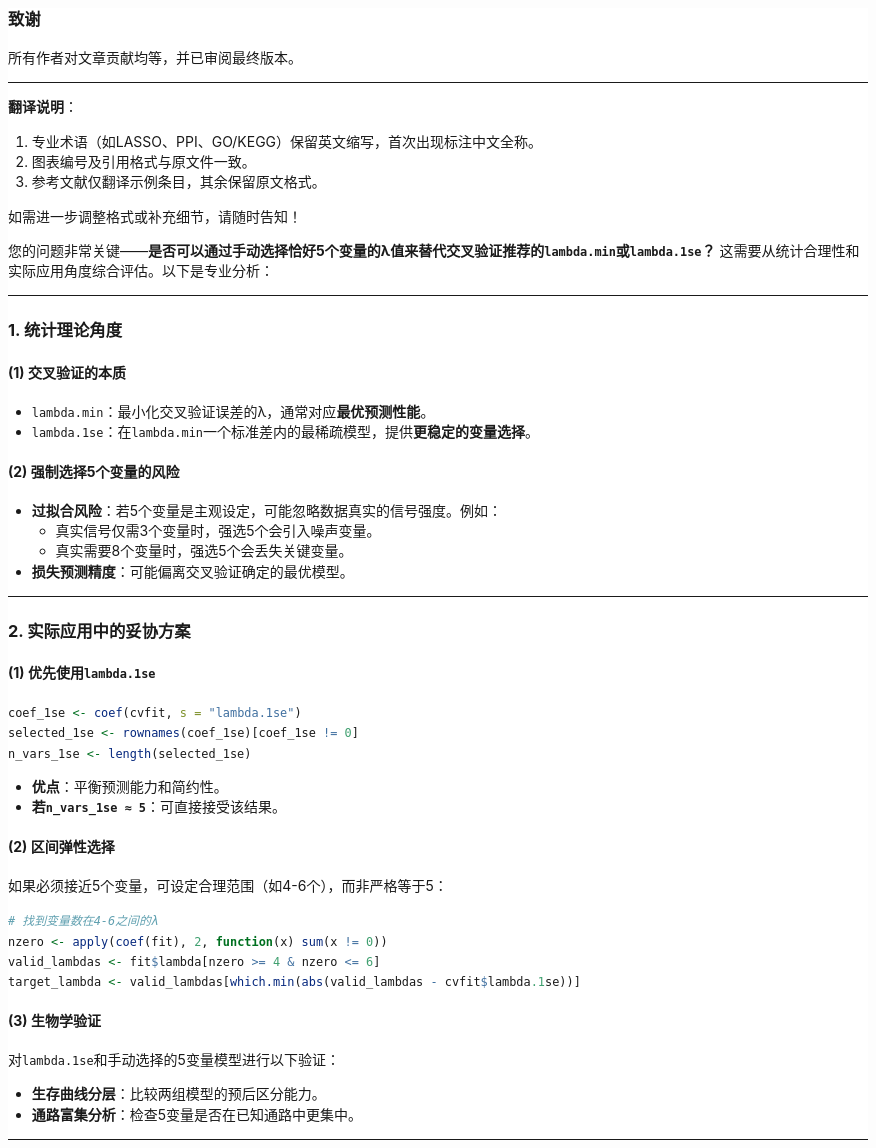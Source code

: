 
### **致谢**  
所有作者对文章贡献均等，并已审阅最终版本。

---

**翻译说明**：  
1. 专业术语（如LASSO、PPI、GO/KEGG）保留英文缩写，首次出现标注中文全称。  
2. 图表编号及引用格式与原文件一致。  
3. 参考文献仅翻译示例条目，其余保留原文格式。  

如需进一步调整格式或补充细节，请随时告知！



您的问题非常关键——**是否可以通过手动选择恰好5个变量的λ值来替代交叉验证推荐的`lambda.min`或`lambda.1se`？** 这需要从统计合理性和实际应用角度综合评估。以下是专业分析：

---

### **1. 统计理论角度**
#### **(1) 交叉验证的本质**
- `lambda.min`：最小化交叉验证误差的λ，通常对应**最优预测性能**。
- `lambda.1se`：在`lambda.min`一个标准差内的最稀疏模型，提供**更稳定的变量选择**。

#### **(2) 强制选择5个变量的风险**
- **过拟合风险**：若5个变量是主观设定，可能忽略数据真实的信号强度。例如：
  - 真实信号仅需3个变量时，强选5个会引入噪声变量。
  - 真实需要8个变量时，强选5个会丢失关键变量。
- **损失预测精度**：可能偏离交叉验证确定的最优模型。

---

### **2. 实际应用中的妥协方案**
#### **(1) 优先使用`lambda.1se`**
```r
coef_1se <- coef(cvfit, s = "lambda.1se")
selected_1se <- rownames(coef_1se)[coef_1se != 0]
n_vars_1se <- length(selected_1se)
```
- **优点**：平衡预测能力和简约性。
- **若`n_vars_1se ≈ 5`**：可直接接受该结果。

#### **(2) 区间弹性选择**
如果必须接近5个变量，可设定合理范围（如4-6个），而非严格等于5：
```r
# 找到变量数在4-6之间的λ
nzero <- apply(coef(fit), 2, function(x) sum(x != 0))
valid_lambdas <- fit$lambda[nzero >= 4 & nzero <= 6]
target_lambda <- valid_lambdas[which.min(abs(valid_lambdas - cvfit$lambda.1se))]
```

#### **(3) 生物学验证**
对`lambda.1se`和手动选择的5变量模型进行以下验证：
- **生存曲线分层**：比较两组模型的预后区分能力。
- **通路富集分析**：检查5变量是否在已知通路中更集中。

---